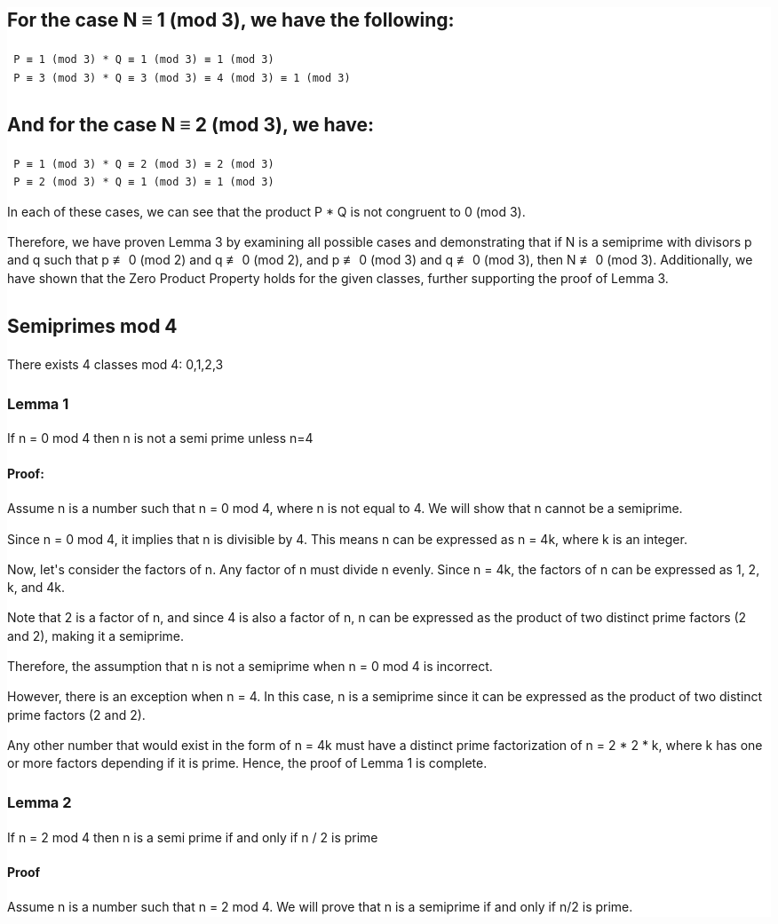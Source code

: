 For the case N ≡ 1 (mod 3), we have the following:
- 
	 P ≡ 1 (mod 3) * Q ≡ 1 (mod 3) ≡ 1 (mod 3)
	 P ≡ 3 (mod 3) * Q ≡ 3 (mod 3) ≡ 4 (mod 3) ≡ 1 (mod 3)

And for the case N ≡ 2 (mod 3), we have:
-
	 P ≡ 1 (mod 3) * Q ≡ 2 (mod 3) ≡ 2 (mod 3)
	 P ≡ 2 (mod 3) * Q ≡ 1 (mod 3) ≡ 1 (mod 3)

In each of these cases, we can see that the product P * Q is not congruent to 0 (mod 3).

Therefore, we have proven Lemma 3 by examining all possible cases and demonstrating that if N is a semiprime with divisors p and q such that p ≢ 0 (mod 2) and q ≢ 0 (mod 2), and p ≢ 0 (mod 3) and q ≢ 0 (mod 3), then N ≢ 0 (mod 3). Additionally, we have shown that the Zero Product Property holds for the given  classes, further supporting the proof of Lemma 3.



## Semiprimes mod 4

There exists 4 classes mod 4: 0,1,2,3

### Lemma 1
  If n = 0 mod 4 then n is not a semi prime unless n=4


#### Proof:

Assume n is a number such that n = 0 mod 4, where n is not equal to 4. We will show that n cannot be a semiprime.

Since n = 0 mod 4, it implies that n is divisible by 4. This means n can be expressed as n = 4k, where k is an integer.

Now, let's consider the factors of n. Any factor of n must divide n evenly. Since n = 4k, the factors of n can be expressed as 1, 2, k, and 4k.

Note that 2 is a factor of n, and since 4 is also a factor of n, n can be expressed as the product of two distinct prime factors (2 and 2), making it a semiprime.

Therefore, the assumption that n is not a semiprime when n = 0 mod 4 is incorrect.

However, there is an exception when n = 4. In this case, n is a semiprime since it can be expressed as the product of two distinct prime factors (2 and 2).

Any other number that would exist in the form of n = 4k must have a distinct prime factorization of n = 2 * 2 * k, where k has one or more factors depending if it is prime.
Hence, the proof of Lemma 1 is complete.

### Lemma 2
  If n = 2 mod 4 then n is a semi prime if and only if n / 2 is prime

#### Proof

Assume n is a number such that n = 2 mod 4. We will prove that n is a semiprime if and only if n/2 is prime.
